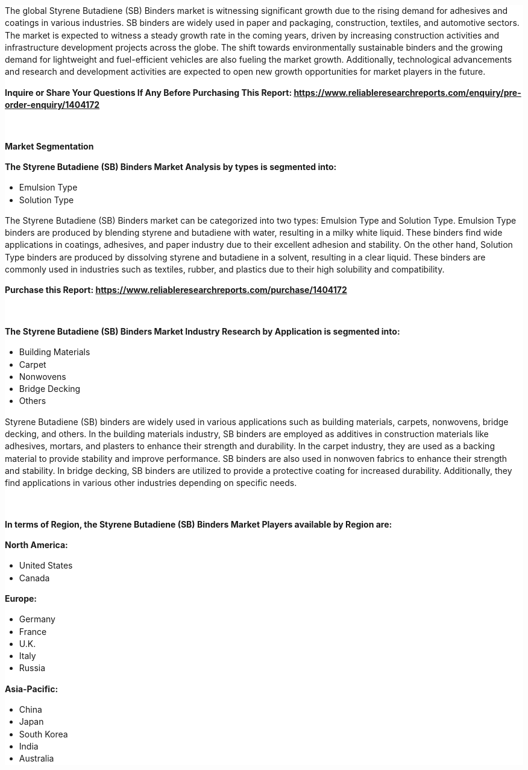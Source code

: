 <p><p>The global Styrene Butadiene (SB) Binders market is witnessing significant growth due to the rising demand for adhesives and coatings in various industries. SB binders are widely used in paper and packaging, construction, textiles, and automotive sectors. The market is expected to witness a steady growth rate in the coming years, driven by increasing construction activities and infrastructure development projects across the globe. The shift towards environmentally sustainable binders and the growing demand for lightweight and fuel-efficient vehicles are also fueling the market growth. Additionally, technological advancements and research and development activities are expected to open new growth opportunities for market players in the future.</p></p>
<p><strong>Inquire or Share Your Questions If Any Before Purchasing This Report: <a href="https://www.reliableresearchreports.com/enquiry/pre-order-enquiry/1404172">https://www.reliableresearchreports.com/enquiry/pre-order-enquiry/1404172</a></strong></p>
<p>&nbsp;</p>
<p><strong>Market Segmentation</strong></p>
<p><strong>The Styrene Butadiene (SB) Binders Market Analysis by types is segmented into:</strong></p>
<p><ul><li>Emulsion Type</li><li>Solution Type</li></ul></p>
<p><p>The Styrene Butadiene (SB) Binders market can be categorized into two types: Emulsion Type and Solution Type. Emulsion Type binders are produced by blending styrene and butadiene with water, resulting in a milky white liquid. These binders find wide applications in coatings, adhesives, and paper industry due to their excellent adhesion and stability. On the other hand, Solution Type binders are produced by dissolving styrene and butadiene in a solvent, resulting in a clear liquid. These binders are commonly used in industries such as textiles, rubber, and plastics due to their high solubility and compatibility.</p></p>
<p><strong>Purchase this Report:&nbsp;<a href="https://www.reliableresearchreports.com/purchase/1404172">https://www.reliableresearchreports.com/purchase/1404172</a></strong></p>
<p>&nbsp;</p>
<p><strong>The Styrene Butadiene (SB) Binders Market Industry Research by Application is segmented into:</strong></p>
<p><ul><li>Building Materials</li><li>Carpet</li><li>Nonwovens</li><li>Bridge Decking</li><li>Others</li></ul></p>
<p><p>Styrene Butadiene (SB) binders are widely used in various applications such as building materials, carpets, nonwovens, bridge decking, and others. In the building materials industry, SB binders are employed as additives in construction materials like adhesives, mortars, and plasters to enhance their strength and durability. In the carpet industry, they are used as a backing material to provide stability and improve performance. SB binders are also used in nonwoven fabrics to enhance their strength and stability. In bridge decking, SB binders are utilized to provide a protective coating for increased durability. Additionally, they find applications in various other industries depending on specific needs.</p></p>
<p>&nbsp;</p>
<p><strong>In terms of Region, the Styrene Butadiene (SB) Binders Market Players available by Region are:</strong></p>
<p>
    <p> <strong> North America: </strong>
        <ul>
            <li>United States</li>
            <li>Canada</li>
        </ul>
        </p> 
    <p> <strong> Europe: </strong>
        <ul>
            <li>Germany</li>
            <li>France</li>
            <li>U.K.</li>
            <li>Italy</li>
            <li>Russia</li>
        </ul>
        </p> 
    <p> <strong> Asia-Pacific: </strong>
        <ul>
            <li>China</li>
            <li>Japan</li>
            <li>South Korea</li>
            <li>India</li>
            <li>Australia</li>